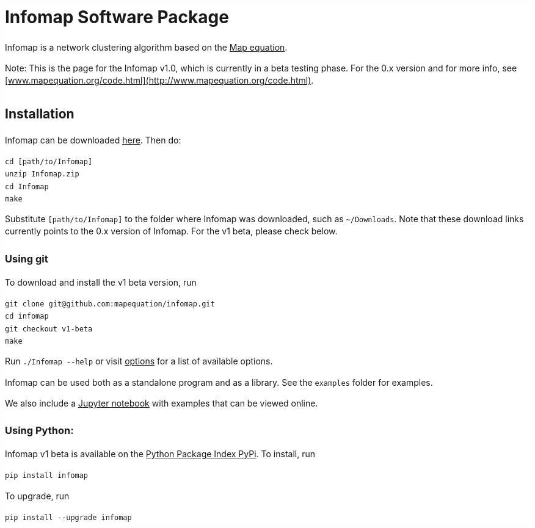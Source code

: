 # Infomap Software Package

Infomap is a network clustering algorithm based on the
[Map equation](http://www.mapequation.org/publications.html#Rosvall-Axelsson-Bergstrom-2009-Map-equation).

Note: This is the page for the Infomap v1.0, which is currently in a beta testing phase. For the 0.x version and for more info, see [www.mapequation.org/code.html](http://www.mapequation.org/code.html).

## Installation

Infomap can be downloaded [here](https://github.com/mapequation/infomap/zipball/master). Then do:

```
cd [path/to/Infomap]
unzip Infomap.zip
cd Infomap
make
```
Substitute `[path/to/Infomap]` to the folder where Infomap was downloaded, such as `~/Downloads`.
Note that these download links currently points to the 0.x version of Infomap. For the v1 beta, please check below.

### Using git
To download and install the v1 beta version, run
```
git clone git@github.com:mapequation/infomap.git
cd infomap
git checkout v1-beta
make
```

Run `./Infomap --help` or visit [options](http://www.mapequation.org/code.html#Options)
for a list of available options.

Infomap can be used both as a standalone program and as a library.
See the `examples` folder for examples.

We also include a [Jupyter notebook](examples/python/infomap-examples.ipynb)
with examples that can be viewed online.


### Using Python:
Infomap v1 beta is available on the [Python Package Index PyPi](https://pypi.org/project/infomap/). To install, run

```
pip install infomap
```

To upgrade, run

```
pip install --upgrade infomap
```
